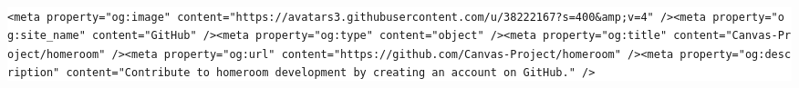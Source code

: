 





<!DOCTYPE html>
<html lang="en">
  <head>
    <meta charset="utf-8">
  <link rel="dns-prefetch" href="https://assets-cdn.github.com">
  <link rel="dns-prefetch" href="https://avatars0.githubusercontent.com">
  <link rel="dns-prefetch" href="https://avatars1.githubusercontent.com">
  <link rel="dns-prefetch" href="https://avatars2.githubusercontent.com">
  <link rel="dns-prefetch" href="https://avatars3.githubusercontent.com">
  <link rel="dns-prefetch" href="https://github-cloud.s3.amazonaws.com">
  <link rel="dns-prefetch" href="https://user-images.githubusercontent.com/">



  <link crossorigin="anonymous" media="all" integrity="sha512-gh9ULwoRC3yvp333u1hrvQ1sqos0ys0zxDVqZXLqaOPk5/OQM2BQvIZ1Q7CKL+rLSieccW2kBnmlojDuV57xpA==" rel="stylesheet" href="https://assets-cdn.github.com/assets/frameworks-29f21e31d44fd2c6858f04860799bc74.css" />
  <link crossorigin="anonymous" media="all" integrity="sha512-hmA9zaJeKjRxwWD+V6lGS3orAgS/ZCKoKBNVHh1ETqX4H31ADcBXVBt4Tdz3FQE49HCs9Hq/ZbTK/QwLZ2M7WQ==" rel="stylesheet" href="https://assets-cdn.github.com/assets/github-08c0695b372c4d0fadbe37f9e2300ed2.css" />
  
  
  
  

  <meta name="viewport" content="width=device-width">
  
  <title>homeroom/README.md at master · Canvas-Project/homeroom</title>
    <meta name="description" content="GitHub is where people build software. More than 27 million people use GitHub to discover, fork, and contribute to over 80 million projects.">
  <link rel="search" type="application/opensearchdescription+xml" href="/opensearch.xml" title="GitHub">
  <link rel="fluid-icon" href="https://github.com/fluidicon.png" title="GitHub">
  <meta property="fb:app_id" content="1401488693436528">

    
    <meta property="og:image" content="https://avatars3.githubusercontent.com/u/38222167?s=400&amp;v=4" /><meta property="og:site_name" content="GitHub" /><meta property="og:type" content="object" /><meta property="og:title" content="Canvas-Project/homeroom" /><meta property="og:url" content="https://github.com/Canvas-Project/homeroom" /><meta property="og:description" content="Contribute to homeroom development by creating an account on GitHub." />

  <link rel="assets" href="https://assets-cdn.github.com/">
  <link rel="web-socket" href="wss://live.github.com/_sockets/VjI6MjY0OTE2NjQ5OmNjYzNiN2M4ODNkZDFlODc5MWE3ZDgwODQ4MjI1YzA1ZTE3MWIyMTA1YzBjZWQ3Yjg3ZmE4MjRmNGUwZDNiYTg=--92a6620e53997e3241d2bc71833d2b37c308d3cc">
  <meta name="pjax-timeout" content="1000">
  <link rel="sudo-modal" href="/sessions/sudo_modal">
  <meta name="request-id" content="0DA2:147C:3C55D6:720451:5ACE83EE" data-pjax-transient>


  

  <meta name="selected-link" value="repo_source" data-pjax-transient>

